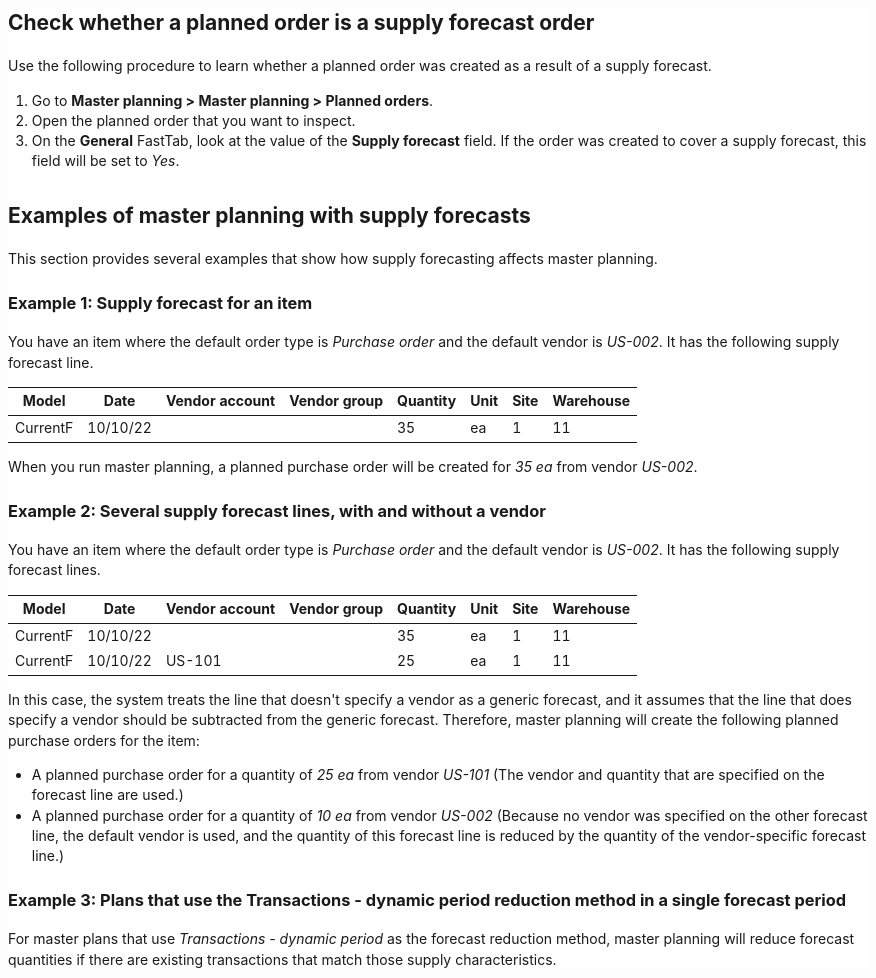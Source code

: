 ## Check whether a planned order is a supply forecast order

Use the following procedure to learn whether a planned order was created as a result of a supply forecast.

1. Go to **Master planning \> Master planning \> Planned orders**.
1. Open the planned order that you want to inspect.
1. On the **General** FastTab, look at the value of the **Supply forecast** field. If the order was created to cover a supply forecast, this field will be set to *Yes*.

## Examples of master planning with supply forecasts

This section provides several examples that show how supply forecasting affects master planning.

### Example 1: Supply forecast for an item

You have an item where the default order type is *Purchase order* and the default vendor is *US-002*. It has the following supply forecast line.

| Model    | Date     | Vendor account | Vendor group | Quantity | Unit | Site | Warehouse |
|----------|----------|----------------|--------------|----------|------|------|-----------|
| CurrentF | 10/10/22 |                |              | 35       | ea   | 1    | 11        |

When you run master planning, a planned purchase order will be created for *35 ea* from vendor *US-002*.

### Example 2: Several supply forecast lines, with and without a vendor

You have an item where the default order type is *Purchase order* and the default vendor is *US-002*. It has the following supply forecast lines.

| Model    | Date     | Vendor account | Vendor group | Quantity | Unit | Site | Warehouse |
|----------|----------|----------------|--------------|----------|------|------|-----------|
| CurrentF | 10/10/22 |                |              | 35       | ea   | 1    | 11        |
| CurrentF | 10/10/22 | US-101         |              | 25       | ea   | 1    | 11        |

In this case, the system treats the line that doesn't specify a vendor as a generic forecast, and it assumes that the line that does specify a vendor should be subtracted from the generic forecast. Therefore, master planning will create the following planned purchase orders for the item:

- A planned purchase order for a quantity of *25 ea* from vendor *US-101* (The vendor and quantity that are specified on the forecast line are used.)
- A planned purchase order for a quantity of *10 ea* from vendor *US-002* (Because no vendor was specified on the other forecast line, the default vendor is used, and the quantity of this forecast line is reduced by the quantity of the vendor-specific forecast line.)

### Example 3: Plans that use the Transactions - dynamic period reduction method in a single forecast period

For master plans that use *Transactions - dynamic period* as the forecast reduction method, master planning will reduce forecast quantities if there are existing transactions that match those supply characteristics.
